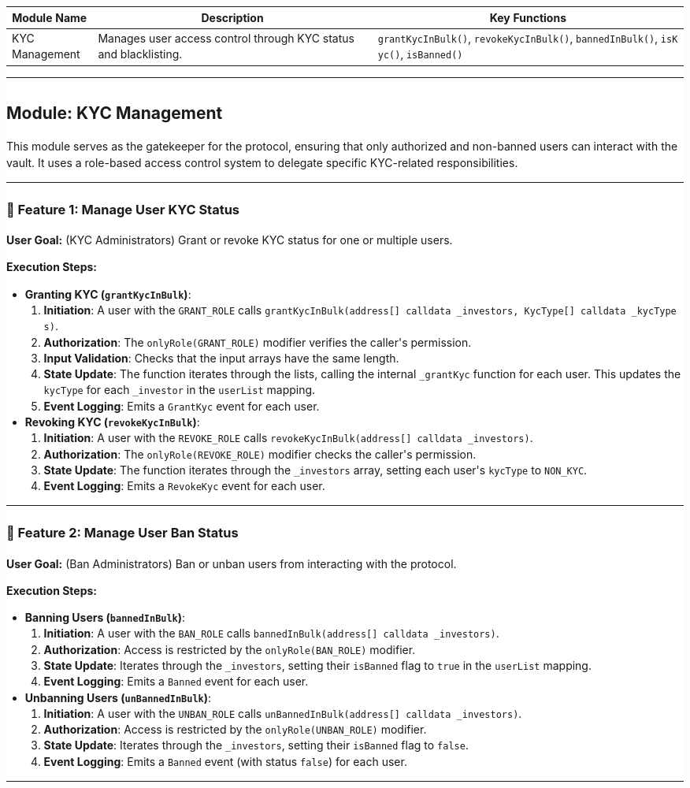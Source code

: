 
| Module Name | Description | Key Functions |
|---|---|---|
| KYC Management | Manages user access control through KYC status and blacklisting. | `grantKycInBulk()`, `revokeKycInBulk()`, `bannedInBulk()`, `isKyc()`, `isBanned()` |

---

## Module: KYC Management

This module serves as the gatekeeper for the protocol, ensuring that only authorized and non-banned users can interact with the vault. It uses a role-based access control system to delegate specific KYC-related responsibilities.

---

### 🎯 Feature 1: Manage User KYC Status

**User Goal:** (KYC Administrators) Grant or revoke KYC status for one or multiple users.

**Execution Steps:**

*   **Granting KYC (`grantKycInBulk`)**:
    1.  **Initiation**: A user with the `GRANT_ROLE` calls `grantKycInBulk(address[] calldata _investors, KycType[] calldata _kycTypes)`.
    2.  **Authorization**: The `onlyRole(GRANT_ROLE)` modifier verifies the caller's permission.
    3.  **Input Validation**: Checks that the input arrays have the same length.
    4.  **State Update**: The function iterates through the lists, calling the internal `_grantKyc` function for each user. This updates the `kycType` for each `_investor` in the `userList` mapping.
    5.  **Event Logging**: Emits a `GrantKyc` event for each user.
*   **Revoking KYC (`revokeKycInBulk`)**:
    1.  **Initiation**: A user with the `REVOKE_ROLE` calls `revokeKycInBulk(address[] calldata _investors)`.
    2.  **Authorization**: The `onlyRole(REVOKE_ROLE)` modifier checks the caller's permission.
    3.  **State Update**: The function iterates through the `_investors` array, setting each user's `kycType` to `NON_KYC`.
    4.  **Event Logging**: Emits a `RevokeKyc` event for each user.

---

### 🎯 Feature 2: Manage User Ban Status

**User Goal:** (Ban Administrators) Ban or unban users from interacting with the protocol.

**Execution Steps:**

*   **Banning Users (`bannedInBulk`)**:
    1.  **Initiation**: A user with the `BAN_ROLE` calls `bannedInBulk(address[] calldata _investors)`.
    2.  **Authorization**: Access is restricted by the `onlyRole(BAN_ROLE)` modifier.
    3.  **State Update**: Iterates through the `_investors`, setting their `isBanned` flag to `true` in the `userList` mapping.
    4.  **Event Logging**: Emits a `Banned` event for each user.
*   **Unbanning Users (`unBannedInBulk`)**:
    1.  **Initiation**: A user with the `UNBAN_ROLE` calls `unBannedInBulk(address[] calldata _investors)`.
    2.  **Authorization**: Access is restricted by the `onlyRole(UNBAN_ROLE)` modifier.
    3.  **State Update**: Iterates through the `_investors`, setting their `isBanned` flag to `false`.
    4.  **Event Logging**: Emits a `Banned` event (with status `false`) for each user.

---